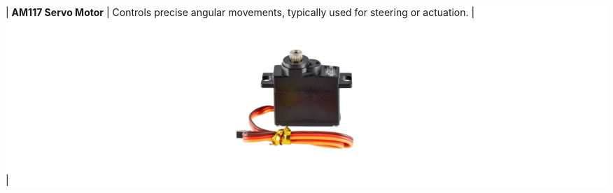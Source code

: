 | **AM117 Servo Motor**             | Controls precise angular movements, typically used for steering or actuation.                     | <div align="center"><img src="./assets/1171mg.jpg" alt="AM117 Servo" width="200"></div>                      |